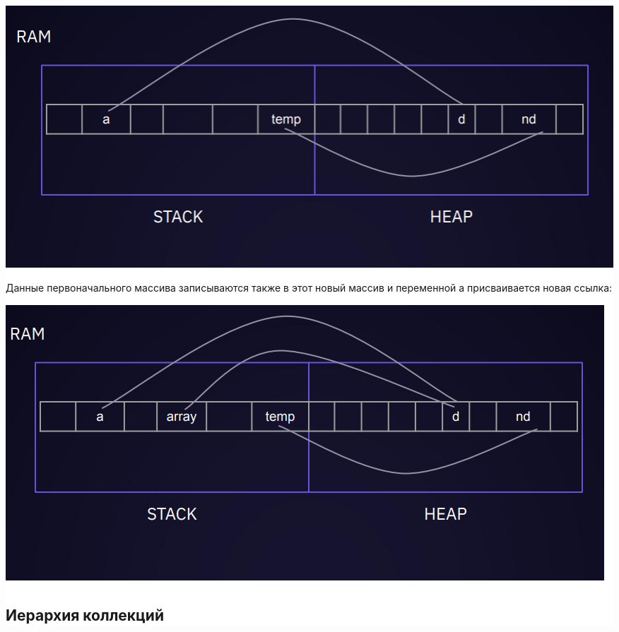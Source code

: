 ![Untitled](3_lection/2.png)

Данные первоначального массива записываются также в этот новый массив и переменной а присваивается новая ссылка:

![Untitled](3_lection/3.png)

## Иерархия коллекций
